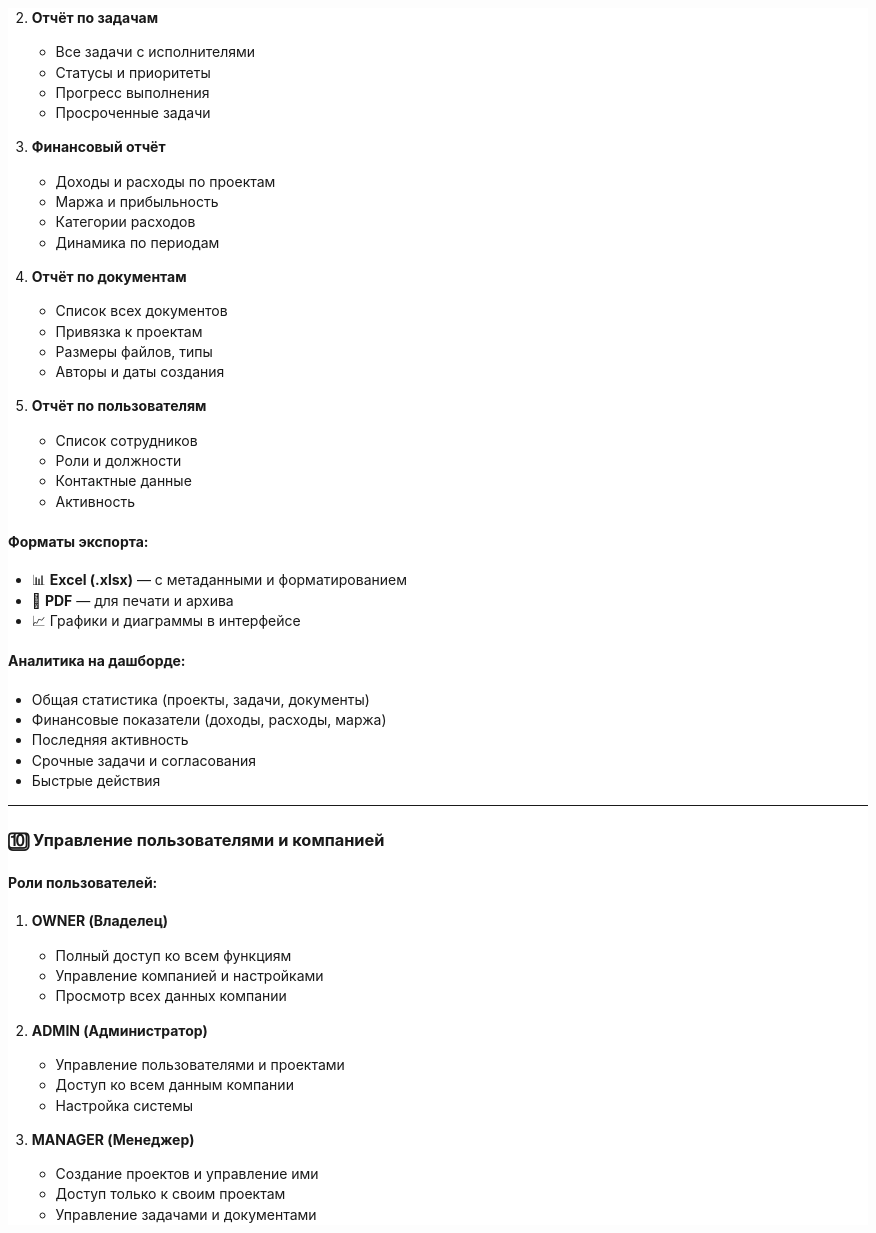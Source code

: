 2. **Отчёт по задачам**
   - Все задачи с исполнителями
   - Статусы и приоритеты
   - Прогресс выполнения
   - Просроченные задачи

3. **Финансовый отчёт**
   - Доходы и расходы по проектам
   - Маржа и прибыльность
   - Категории расходов
   - Динамика по периодам

4. **Отчёт по документам**
   - Список всех документов
   - Привязка к проектам
   - Размеры файлов, типы
   - Авторы и даты создания

5. **Отчёт по пользователям**
   - Список сотрудников
   - Роли и должности
   - Контактные данные
   - Активность

#### Форматы экспорта:
- 📊 **Excel (.xlsx)** — с метаданными и форматированием
- 📄 **PDF** — для печати и архива
- 📈 Графики и диаграммы в интерфейсе

#### Аналитика на дашборде:
- Общая статистика (проекты, задачи, документы)
- Финансовые показатели (доходы, расходы, маржа)
- Последняя активность
- Срочные задачи и согласования
- Быстрые действия

---

### 🔟 **Управление пользователями и компанией**

#### Роли пользователей:
1. **OWNER (Владелец)**
   - Полный доступ ко всем функциям
   - Управление компанией и настройками
   - Просмотр всех данных компании

2. **ADMIN (Администратор)**
   - Управление пользователями и проектами
   - Доступ ко всем данным компании
   - Настройка системы

3. **MANAGER (Менеджер)**
   - Создание проектов и управление ими
   - Доступ только к своим проектам
   - Управление задачами и документами
